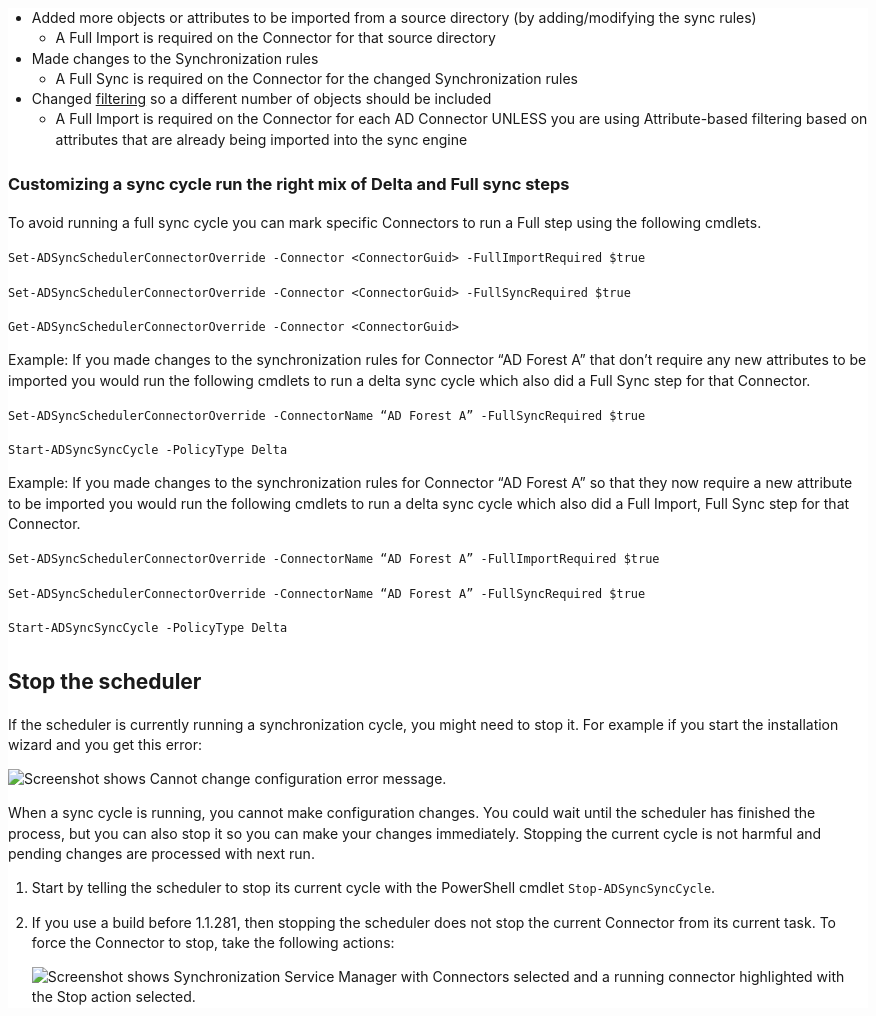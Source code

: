 - Added more objects or attributes to be imported from a source directory (by adding/modifying the sync rules)
    - A Full Import is required on the Connector for that source directory
- Made changes to the Synchronization rules
    - A Full Sync is required on the Connector for the changed Synchronization rules
- Changed [filtering](how-to-connect-sync-configure-filtering.md) so a different number of objects should be included
    - A Full Import is required on the Connector for each AD Connector UNLESS you are using Attribute-based filtering based on attributes that are already being imported into the sync engine

### Customizing a sync cycle run the right mix of Delta and Full sync steps
To avoid running a full sync cycle you can mark specific Connectors to run a Full step using the following cmdlets.

`Set-ADSyncSchedulerConnectorOverride -Connector <ConnectorGuid> -FullImportRequired $true`

`Set-ADSyncSchedulerConnectorOverride -Connector <ConnectorGuid> -FullSyncRequired $true`

`Get-ADSyncSchedulerConnectorOverride -Connector <ConnectorGuid>` 

Example:  If you made changes to the synchronization rules for Connector “AD Forest A” that don’t require any new attributes to be imported you would run the following cmdlets to run a delta sync cycle which also did a Full Sync step for that Connector.

`Set-ADSyncSchedulerConnectorOverride -ConnectorName “AD Forest A” -FullSyncRequired $true`

`Start-ADSyncSyncCycle -PolicyType Delta`

Example:  If you made changes to the synchronization rules for Connector “AD Forest A” so that they now require a new attribute to be imported you would run the following cmdlets to run a delta sync cycle which also did a Full Import, Full Sync step for that Connector.

`Set-ADSyncSchedulerConnectorOverride -ConnectorName “AD Forest A” -FullImportRequired $true`

`Set-ADSyncSchedulerConnectorOverride -ConnectorName “AD Forest A” -FullSyncRequired $true`

`Start-ADSyncSyncCycle -PolicyType Delta`


## Stop the scheduler
If the scheduler is currently running a synchronization cycle, you might need to stop it. For example if you start the installation wizard and you get this error:

![Screenshot shows Cannot change configuration error message.](./media/how-to-connect-sync-feature-scheduler/synccyclerunningerror.png)

When a sync cycle is running, you cannot make configuration changes. You could wait until the scheduler has finished the process, but you can also stop it so you can make your changes immediately. Stopping the current cycle is not harmful and pending changes are processed with next run.

1. Start by telling the scheduler to stop its current cycle with the PowerShell cmdlet `Stop-ADSyncSyncCycle`.
2. If you use a build before 1.1.281, then stopping the scheduler does not stop the current Connector from its current task. To force the Connector to stop, take the following actions:

   ![Screenshot shows Synchronization Service Manager with Connectors selected and a running connector highlighted with the Stop action selected.](./media/how-to-connect-sync-feature-scheduler/stopaconnector.png)
